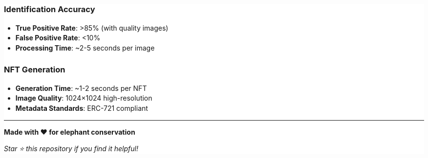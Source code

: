 ### Identification Accuracy
- **True Positive Rate**: >85% (with quality images)
- **False Positive Rate**: <10%
- **Processing Time**: ~2-5 seconds per image

### NFT Generation
- **Generation Time**: ~1-2 seconds per NFT
- **Image Quality**: 1024×1024 high-resolution
- **Metadata Standards**: ERC-721 compliant

---

**Made with ❤️ for elephant conservation**

*Star ⭐ this repository if you find it helpful!*
